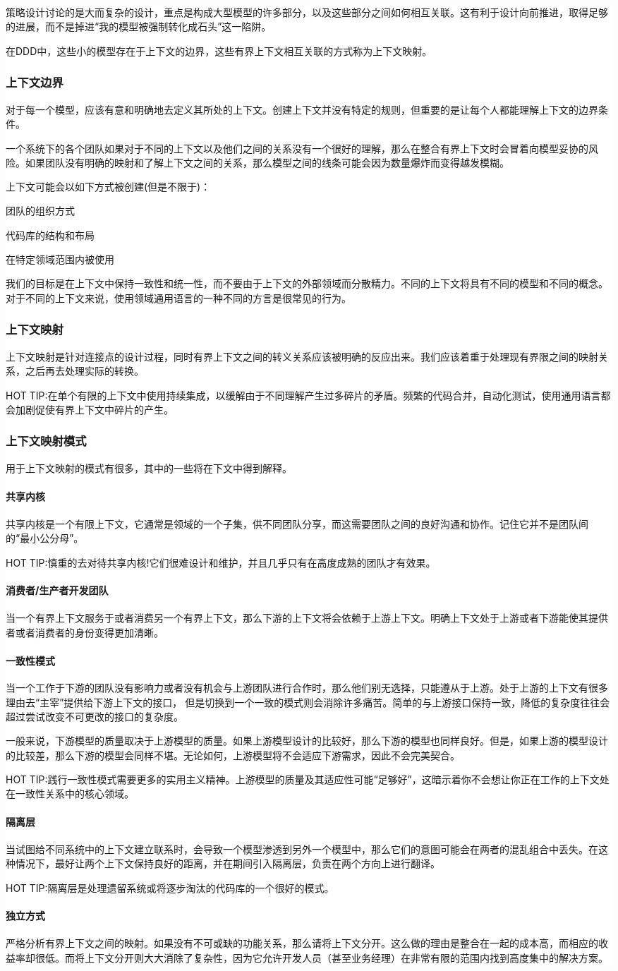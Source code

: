 策略设计讨论的是大而复杂的设计，重点是构成大型模型的许多部分，以及这些部分之间如何相互关联。这有利于设计向前推进，取得足够的进展，而不是掉进“我的模型被强制转化成石头”这一陷阱。

在DDD中，这些小的模型存在于上下文的边界，这些有界上下文相互关联的方式称为上下文映射。

### 上下文边界

对于每一个模型，应该有意和明确地去定义其所处的上下文。创建上下文并没有特定的规则，但重要的是让每个人都能理解上下文的边界条件。

一个系统下的各个团队如果对于不同的上下文以及他们之间的关系没有一个很好的理解，那么在整合有界上下文时会冒着向模型妥协的风险。如果团队没有明确的映射和了解上下文之间的关系，那么模型之间的线条可能会因为数量爆炸而变得越发模糊。

上下文可能会以如下方式被创建(但是不限于)：

团队的组织方式

代码库的结构和布局

在特定领域范围内被使用

我们的目标是在上下文中保持一致性和统一性，而不要由于上下文的外部领域而分散精力。不同的上下文将具有不同的模型和不同的概念。对于不同的上下文来说，使用领域通用语言的一种不同的方言是很常见的行为。

### 上下文映射

上下文映射是针对连接点的设计过程，同时有界上下文之间的转义关系应该被明确的反应出来。我们应该着重于处理现有界限之间的映射关系，之后再去处理实际的转换。

HOT TIP:在单个有限的上下文中使用持续集成，以缓解由于不同理解产生过多碎片的矛盾。频繁的代码合并，自动化测试，使用通用语言都会加剧促使有界上下文中碎片的产生。

### 上下文映射模式

用于上下文映射的模式有很多，其中的一些将在下文中得到解释。

#### 共享内核

共享内核是一个有限上下文，它通常是领域的一个子集，供不同团队分享，而这需要团队之间的良好沟通和协作。记住它并不是团队间的“最小公分母”。

HOT TIP:慎重的去对待共享内核!它们很难设计和维护，并且几乎只有在高度成熟的团队才有效果。

#### 消费者/生产者开发团队

当一个有界上下文服务于或者消费另一个有界上下文，那么下游的上下文将会依赖于上游上下文。明确上下文处于上游或者下游能使其提供者或者消费者的身份变得更加清晰。

#### 一致性模式

当一个工作于下游的团队没有影响力或者没有机会与上游团队进行合作时，那么他们别无选择，只能遵从于上游。处于上游的上下文有很多理由去“主宰”提供给下游上下文的接口，
但是切换到一个一致的模式则会消除许多痛苦。简单的与上游接口保持一致，降低的复杂度往往会超过尝试改变不可更改的接口的复杂度。

一般来说，下游模型的质量取决于上游模型的质量。如果上游模型设计的比较好，那么下游的模型也同样良好。但是，如果上游的模型设计的比较差，那么下游的模型会同样不堪。无论如何，上游模型将不会适应下游需求，因此不会完美契合。

HOT TIP:践行一致性模式需要更多的实用主义精神。上游模型的质量及其适应性可能“足够好”，这暗示着你不会想让你正在工作的上下文处在一致性关系中的核心领域。

#### 隔离层
当试图给不同系统中的上下文建立联系时，会导致一个模型渗透到另外一个模型中，那么它们的意图可能会在两者的混乱组合中丢失。在这种情况下，最好让两个上下文保持良好的距离，并在期间引入隔离层，负责在两个方向上进行翻译。

HOT TIP:隔离层是处理遗留系统或将逐步淘汰的代码库的一个很好的模式。

#### 独立方式
严格分析有界上下文之间的映射。如果没有不可或缺的功能关系，那么请将上下文分开。这么做的理由是整合在一起的成本高，而相应的收益率却很低。而将上下文分开则大大消除了复杂性，因为它允许开发人员（甚至业务经理）在非常有限的范围内找到高度集中的解决方案。
